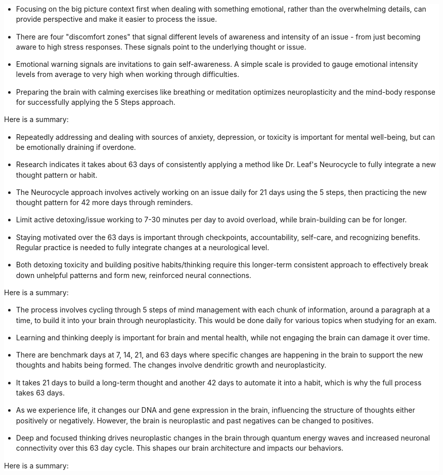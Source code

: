 - Focusing on the big picture context first when dealing with something emotional, rather than the overwhelming details, can provide perspective and make it easier to process the issue. 

- There are four "discomfort zones" that signal different levels of awareness and intensity of an issue - from just becoming aware to high stress responses. These signals point to the underlying thought or issue.

- Emotional warning signals are invitations to gain self-awareness. A simple scale is provided to gauge emotional intensity levels from average to very high when working through difficulties.

- Preparing the brain with calming exercises like breathing or meditation optimizes neuroplasticity and the mind-body response for successfully applying the 5 Steps approach.

 Here is a summary:

- Repeatedly addressing and dealing with sources of anxiety, depression, or toxicity is important for mental well-being, but can be emotionally draining if overdone. 

- Research indicates it takes about 63 days of consistently applying a method like Dr. Leaf's Neurocycle to fully integrate a new thought pattern or habit. 

- The Neurocycle approach involves actively working on an issue daily for 21 days using the 5 steps, then practicing the new thought pattern for 42 more days through reminders. 

- Limit active detoxing/issue working to 7-30 minutes per day to avoid overload, while brain-building can be for longer. 

- Staying motivated over the 63 days is important through checkpoints, accountability, self-care, and recognizing benefits. Regular practice is needed to fully integrate changes at a neurological level.

- Both detoxing toxicity and building positive habits/thinking require this longer-term consistent approach to effectively break down unhelpful patterns and form new, reinforced neural connections.

 Here is a summary:

- The process involves cycling through 5 steps of mind management with each chunk of information, around a paragraph at a time, to build it into your brain through neuroplasticity. This would be done daily for various topics when studying for an exam. 

- Learning and thinking deeply is important for brain and mental health, while not engaging the brain can damage it over time. 

- There are benchmark days at 7, 14, 21, and 63 days where specific changes are happening in the brain to support the new thoughts and habits being formed. The changes involve dendritic growth and neuroplasticity.

- It takes 21 days to build a long-term thought and another 42 days to automate it into a habit, which is why the full process takes 63 days. 

- As we experience life, it changes our DNA and gene expression in the brain, influencing the structure of thoughts either positively or negatively. However, the brain is neuroplastic and past negatives can be changed to positives. 

- Deep and focused thinking drives neuroplastic changes in the brain through quantum energy waves and increased neuronal connectivity over this 63 day cycle. This shapes our brain architecture and impacts our behaviors.

 Here is a summary:
